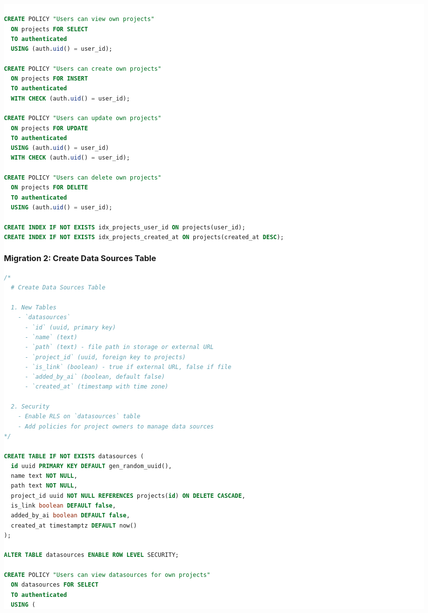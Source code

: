 ```sql

CREATE POLICY "Users can view own projects"
  ON projects FOR SELECT
  TO authenticated
  USING (auth.uid() = user_id);

CREATE POLICY "Users can create own projects"
  ON projects FOR INSERT
  TO authenticated
  WITH CHECK (auth.uid() = user_id);

CREATE POLICY "Users can update own projects"
  ON projects FOR UPDATE
  TO authenticated
  USING (auth.uid() = user_id)
  WITH CHECK (auth.uid() = user_id);

CREATE POLICY "Users can delete own projects"
  ON projects FOR DELETE
  TO authenticated
  USING (auth.uid() = user_id);

CREATE INDEX IF NOT EXISTS idx_projects_user_id ON projects(user_id);
CREATE INDEX IF NOT EXISTS idx_projects_created_at ON projects(created_at DESC);
```

### Migration 2: Create Data Sources Table

```sql
/*
  # Create Data Sources Table

  1. New Tables
    - `datasources`
      - `id` (uuid, primary key)
      - `name` (text)
      - `path` (text) - file path in storage or external URL
      - `project_id` (uuid, foreign key to projects)
      - `is_link` (boolean) - true if external URL, false if file
      - `added_by_ai` (boolean, default false)
      - `created_at` (timestamp with time zone)

  2. Security
    - Enable RLS on `datasources` table
    - Add policies for project owners to manage data sources
*/

CREATE TABLE IF NOT EXISTS datasources (
  id uuid PRIMARY KEY DEFAULT gen_random_uuid(),
  name text NOT NULL,
  path text NOT NULL,
  project_id uuid NOT NULL REFERENCES projects(id) ON DELETE CASCADE,
  is_link boolean DEFAULT false,
  added_by_ai boolean DEFAULT false,
  created_at timestamptz DEFAULT now()
);

ALTER TABLE datasources ENABLE ROW LEVEL SECURITY;

CREATE POLICY "Users can view datasources for own projects"
  ON datasources FOR SELECT
  TO authenticated
  USING (
```